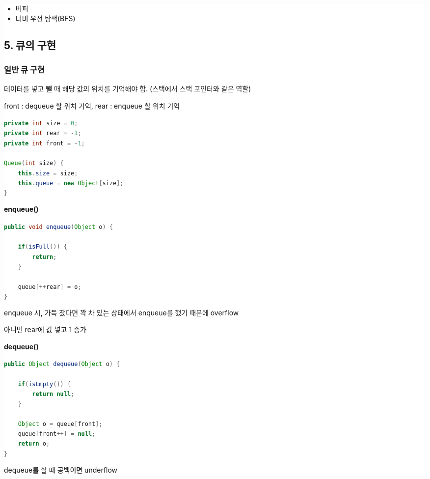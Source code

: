 - 버퍼
- 너비 우선 탐색(BFS)

## 5. 큐의 구현

### 일반 큐 구현

데이터를 넣고 뺄 때 해당 값의 위치를 기억해야 함. (스택에서 스택 포인터와 같은 역할)

front : dequeue 할 위치 기억, rear : enqueue 할 위치 기억

```java
private int size = 0; 
private int rear = -1; 
private int front = -1;

Queue(int size) { 
    this.size = size;
    this.queue = new Object[size];
}
```

**enqueue()**

```java
public void enqueue(Object o) {
    
    if(isFull()) {
        return;
    }
    
    queue[++rear] = o;
}
```

enqueue 시, 가득 찼다면 꽉 차 있는 상태에서 enqueue를 했기 때문에 overflow

아니면 rear에 값 넣고 1 증가

**dequeue()**

```java
public Object dequeue(Object o) {
    
    if(isEmpty()) { 
        return null;
    }
    
    Object o = queue[front];
    queue[front++] = null;
    return o;
}
```

dequeue를 할 때 공백이면 underflow
